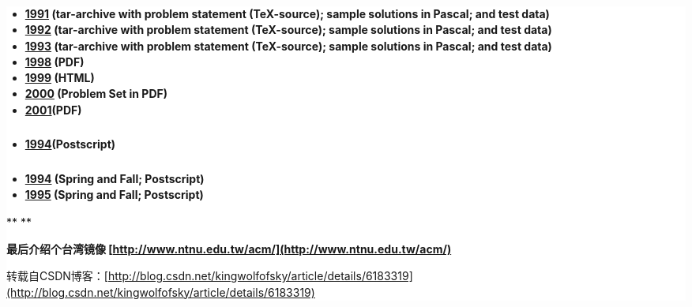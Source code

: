 ##### <a name="B_VV_SouthPac"></a>

*   **<strong>[1991](http://www.ntnu.edu.tw/acm/ProblemSetArchive/B_VV_SouthPac/1991/index.html) (tar-archive with problem statement (TeX-source); sample solutions in Pascal; and test data)**</strong>
*   **<strong>[1992](http://www.ntnu.edu.tw/acm/ProblemSetArchive/B_VV_SouthPac/1992/index.html) (tar-archive with problem statement (TeX-source); sample solutions in Pascal; and test data)**</strong>
*   **<strong>[1993](http://www.ntnu.edu.tw/acm/ProblemSetArchive/B_VV_SouthPac/1993/index.html) (tar-archive with problem statement (TeX-source); sample solutions in Pascal; and test data)**</strong>
*   **<strong>[1998](http://www.ntnu.edu.tw/acm/ProblemSetArchive/B_VV_SouthPac/1998/index.html) (PDF)**</strong>
*   **<strong>[1999](http://www.ntnu.edu.tw/acm/ProblemSetArchive/B_VV_SouthPac/1999/index.html) (HTML)**</strong>
*   **<strong>[2000](http://www.ntnu.edu.tw/acm/ProblemSetArchive/B_VV_SouthPac/2000/index.html) (Problem Set in PDF)**</strong>
*   **<strong><strong>[2001](http://www.ntnu.edu.tw/acm/ProblemSetArchive/B_VV_SouthPac/2001/index.html)(PDF)**</strong></strong>

##### <a name="C_LO_ETH"></a>

*   **<strong><strong>[1994](http://www.ntnu.edu.tw/acm/ProblemSetArchive/C_LO_ETH/1994/index.html)(Postscript)**</strong></strong>

##### <a name="C_LO_Notre"></a>

*   **<strong>[1994](http://www.ntnu.edu.tw/acm/ProblemSetArchive/C_LO_Notre/1994/index.html) (Spring and Fall; Postscript)**</strong>
*   **<strong>[1995](http://www.ntnu.edu.tw/acm/ProblemSetArchive/C_LO_Notre/1995/index.html) (Spring and Fall; Postscript)**</strong>
&nbsp;

**
**

**最后介绍个台湾镜像 [http://www.ntnu.edu.tw/acm/](http://www.ntnu.edu.tw/acm/)**

转载自CSDN博客：[http://blog.csdn.net/kingwolfofsky/article/details/6183319](http://blog.csdn.net/kingwolfofsky/article/details/6183319)